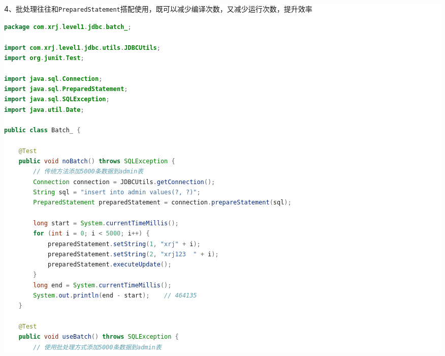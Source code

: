 4、批处理往往和`PreparedStatement`搭配使用，既可以减少编译次数，又减少运行次数，提升效率

```java
package com.xrj.level1.jdbc.batch_;

import com.xrj.level1.jdbc.utils.JDBCUtils;
import org.junit.Test;

import java.sql.Connection;
import java.sql.PreparedStatement;
import java.sql.SQLException;
import java.util.Date;

public class Batch_ {

    @Test
    public void noBatch() throws SQLException {
        // 传统方法添加5000条数据到admin表
        Connection connection = JDBCUtils.getConnection();
        String sql = "insert into admin values(?, ?)";
        PreparedStatement preparedStatement = connection.prepareStatement(sql);

        long start = System.currentTimeMillis();
        for (int i = 0; i < 5000; i++) {
            preparedStatement.setString(1, "xrj" + i);
            preparedStatement.setString(2, "xrj123  " + i);
            preparedStatement.executeUpdate();
        }
        long end = System.currentTimeMillis();
        System.out.println(end - start);    // 464135
    }

    @Test
    public void useBatch() throws SQLException {
        // 使用批处理方式添加5000条数据到admin表
